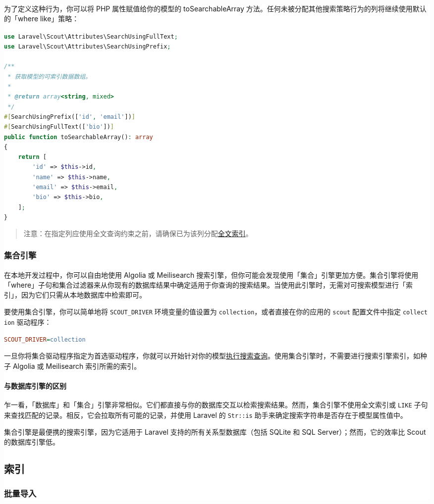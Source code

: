 为了定义这种行为，你可以将 PHP 属性赋值给你的模型的 toSearchableArray 方法。任何未被分配其他搜索策略行为的列将继续使用默认的「where like」策略：

```php
use Laravel\Scout\Attributes\SearchUsingFullText;
use Laravel\Scout\Attributes\SearchUsingPrefix;

/**
 * 获取模型的可索引数据数组。
 *
 * @return array<string, mixed>
 */
#[SearchUsingPrefix(['id', 'email'])]
#[SearchUsingFullText(['bio'])]
public function toSearchableArray(): array
{
    return [
        'id' => $this->id,
        'name' => $this->name,
        'email' => $this->email,
        'bio' => $this->bio,
    ];
}
```

> 注意：在指定列应使用全文查询约束之前，请确保已为该列分配[全文索引](/docs/laravel/10.x/migrations#available-index-types)。


<a name="collection-engine"></a>
### 集合引擎

在本地开发过程中，你可以自由地使用 Algolia 或 Meilisearch 搜索引擎，但你可能会发现使用「集合」引擎更加方便。集合引擎将使用「where」子句和集合过滤器来从你现有的数据库结果中确定适用于你查询的搜索结果。当使用此引擎时，无需对可搜索模型进行「索引」，因为它们只需从本地数据库中检索即可。



要使用集合引擎，你可以简单地将 `SCOUT_DRIVER` 环境变量的值设置为 `collection`，或者直接在你的应用的 `scout` 配置文件中指定 `collection` 驱动程序：

```ini
SCOUT_DRIVER=collection
```

一旦你将集合驱动程序指定为首选驱动程序，你就可以开始针对你的模型[执行搜索查询](#searching)。使用集合引擎时，不需要进行搜索引擎索引，如种子 Algolia 或 Meilisearch 索引所需的索引。

#### 与数据库引擎的区别

乍一看，「数据库」和「集合」引擎非常相似。它们都直接与你的数据库交互以检索搜索结果。然而，集合引擎不使用全文索引或 `LIKE` 子句来查找匹配的记录。相反，它会拉取所有可能的记录，并使用 Laravel 的 `Str::is` 助手来确定搜索字符串是否存在于模型属性值中。

集合引擎是最便携的搜索引擎，因为它适用于 Laravel 支持的所有关系型数据库（包括 SQLite 和 SQL Server）；然而，它的效率比 Scout 的数据库引擎低。

<a name="indexing"></a>
## 索引

<a name="batch-import"></a>
### 批量导入
